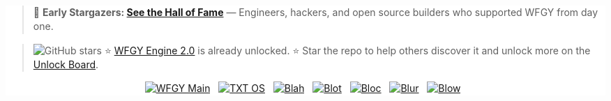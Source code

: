 
> 👑 **Early Stargazers: [See the Hall of Fame](https://github.com/onestardao/WFGY/tree/main/stargazers)** —
> Engineers, hackers, and open source builders who supported WFGY from day one.

> <img src="https://img.shields.io/github/stars/onestardao/WFGY?style=social" alt="GitHub stars"> ⭐ [WFGY Engine 2.0](https://github.com/onestardao/WFGY/blob/main/core/README.md) is already unlocked. ⭐ Star the repo to help others discover it and unlock more on the [Unlock Board](https://github.com/onestardao/WFGY/blob/main/STAR_UNLOCKS.md).

<div align="center">

[![WFGY Main](https://img.shields.io/badge/WFGY-Main-red?style=flat-square)](https://github.com/onestardao/WFGY)
 
[![TXT OS](https://img.shields.io/badge/TXT%20OS-Reasoning%20OS-orange?style=flat-square)](https://github.com/onestardao/WFGY/tree/main/OS)
 
[![Blah](https://img.shields.io/badge/Blah-Semantic%20Embed-yellow?style=flat-square)](https://github.com/onestardao/WFGY/tree/main/OS/BlahBlahBlah)
 
[![Blot](https://img.shields.io/badge/Blot-Persona%20Core-green?style=flat-square)](https://github.com/onestardao/WFGY/tree/main/OS/BlotBlotBlot)
 
[![Bloc](https://img.shields.io/badge/Bloc-Reasoning%20Compiler-blue?style=flat-square)](https://github.com/onestardao/WFGY/tree/main/OS/BlocBlocBloc)
 
[![Blur](https://img.shields.io/badge/Blur-Text2Image%20Engine-navy?style=flat-square)](https://github.com/onestardao/WFGY/tree/main/OS/BlurBlurBlur)
 
[![Blow](https://img.shields.io/badge/Blow-Game%20Logic-purple?style=flat-square)](https://github.com/onestardao/WFGY/tree/main/OS/BlowBlowBlow)
 

</div>
